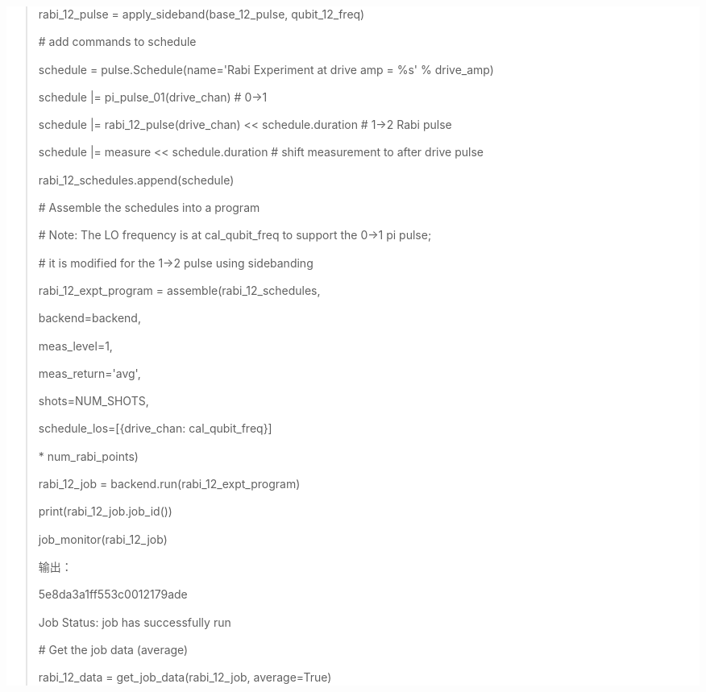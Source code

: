 >
> rabi_12_pulse = apply_sideband(base_12_pulse, qubit_12_freq)
>
> \# add commands to schedule
>
> schedule = pulse.Schedule(name=\'Rabi Experiment at drive amp = %s\' %
> drive_amp)
>
> schedule \|= pi_pulse_01(drive_chan) \# 0-\>1
>
> schedule \|= rabi_12_pulse(drive_chan) \<\< schedule.duration \# 1-\>2
> Rabi pulse
>
> schedule \|= measure \<\< schedule.duration \# shift measurement to
> after drive pulse
>
> rabi_12_schedules.append(schedule)
>
> \# Assemble the schedules into a program
>
> \# Note: The LO frequency is at cal_qubit_freq to support the 0-\>1 pi
> pulse;
>
> \# it is modified for the 1-\>2 pulse using sidebanding
>
> rabi_12_expt_program = assemble(rabi_12_schedules,
>
> backend=backend,
>
> meas_level=1,
>
> meas_return=\'avg\',
>
> shots=NUM_SHOTS,
>
> schedule_los=\[{drive_chan: cal_qubit_freq}\]
>
> \* num_rabi_points)
>
> rabi_12_job = backend.run(rabi_12_expt_program)
>
> print(rabi_12_job.job_id())
>
> job_monitor(rabi_12_job)
>
> 输出：
>
> 5e8da3a1ff553c0012179ade
>
> Job Status: job has successfully run
>
> \# Get the job data (average)
>
> rabi_12_data = get_job_data(rabi_12_job, average=True)
